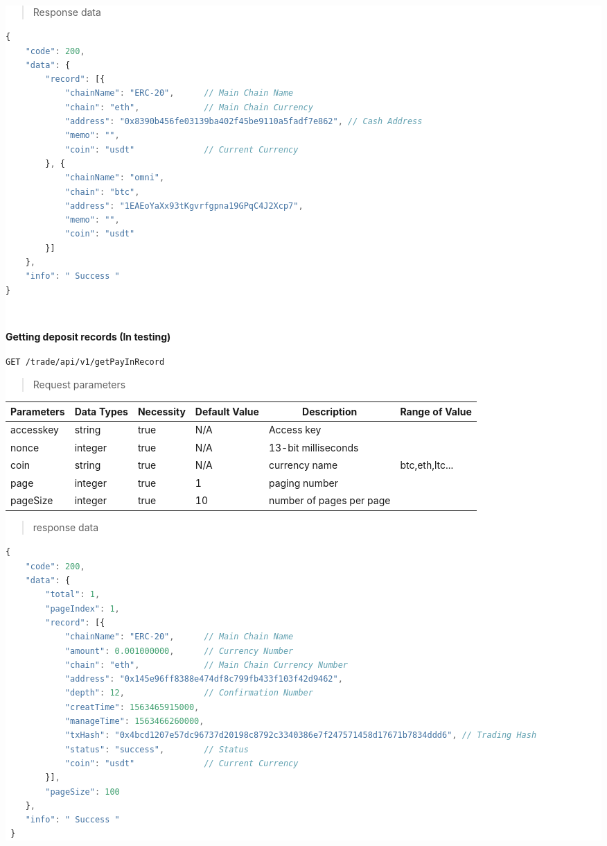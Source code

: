 
> Response data

```js
{
	"code": 200,
	"data": {
		"record": [{
			"chainName": "ERC-20",      // Main Chain Name
			"chain": "eth",             // Main Chain Currency
			"address": "0x8390b456fe03139ba402f45be9110a5fadf7e862", // Cash Address
			"memo": "",                 
			"coin": "usdt"              // Current Currency
		}, {
			"chainName": "omni",
			"chain": "btc",
			"address": "1EAEoYaXx93tKgvrfgpna19GPqC4J2Xcp7",
			"memo": "",
			"coin": "usdt"
		}]
	},
	"info": " Success "
}
```

<br/>

**Getting deposit records (In testing)**

``
    GET /trade/api/v1/getPayInRecord
``

> Request parameters

Parameters | Data Types | Necessity | Default Value | Description | Range of Value
-|-|-|-|-|-
accesskey | string | true | N/A | Access key | 
nonce | integer | true | N/A | 13-bit milliseconds | 
coin | string | true | N/A | currency name | btc,eth,ltc...
page | integer | true | 1 | paging number | 
pageSize | integer | true | 10 | number of pages per page | 


> response data
```js
{
 	"code": 200,
 	"data": {
 		"total": 1,
 		"pageIndex": 1,
 		"record": [{
 			"chainName": "ERC-20",      // Main Chain Name
 			"amount": 0.001000000,      // Currency Number
 			"chain": "eth",             // Main Chain Currency Number
 			"address": "0x145e96ff8388e474df8c799fb433f103f42d9462",
 			"depth": 12,                // Confirmation Number
 			"creatTime": 1563465915000,
 			"manageTime": 1563466260000,
 			"txHash": "0x4bcd1207e57dc96737d20198c8792c3340386e7f247571458d17671b7834ddd6", // Trading Hash
 			"status": "success",        // Status
 			"coin": "usdt"              // Current Currency
 		}],
 		"pageSize": 100
 	},
 	"info": " Success "
 }
```